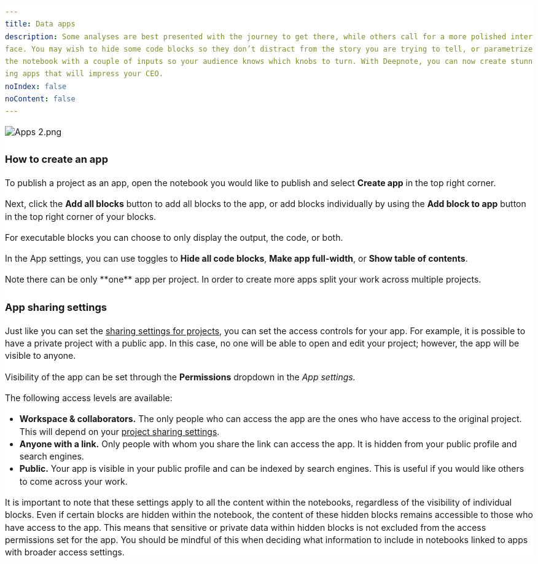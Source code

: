 ```yaml
---
title: Data apps
description: Some analyses are best presented with the journey to get there, while others call for a more polished interface. You may wish to hide some code blocks so they don’t distract from the story you are trying to tell, or parametrize the notebook with a couple of inputs so your audience knows which knobs to turn. With Deepnote, you can now create stunning apps that will impress your CEO.
noIndex: false
noContent: false
---
```


![Apps 2.png](https://media.graphassets.com/6ecwQuqREaUWb33uWO8g)

### How to create an app

To publish a project as an app, open the notebook you would like to publish and select **Create app** in the top right corner.

Next, click the **Add all blocks** button to add all blocks to the app, or add blocks individually by using the **Add block to app** button in the top right corner of your blocks.

For executable blocks you can choose to only display the output, the code, or both.

In the App settings, you can use toggles to **Hide all code blocks**, **Make app full-width**, or **Show table of contents**.

<Callout status="info">
Note there can be only **one**  app per project. In order to create more apps split your work across multiple projects.
</Callout>

### App sharing settings

Just like you can set the [sharing settings for projects](/docs/share-projects), you can set the access controls for your app. For example, it is possible to have a private project with a public app. In this case, no one will be able to open and edit your project; however, the app will be visible to anyone.

Visibility of the app can be set through the **Permissions** dropdown in the _App settings._

The following access levels are available:

- **Workspace & collaborators.** The only people who can access the app are the ones who have access to the original project. This will depend on your [project sharing settings](/docs/share-projects).
- **Anyone with a link.** Only people with whom you share the link can access the app. It is hidden from your public profile and search engines.
- **Public.** Your app is visible in your public profile and can be indexed by search engines. This is useful if you would like others to come across your work.

It is important to note that these settings apply to all the content within the notebooks, regardless of the visibility of individual blocks. Even if certain blocks are hidden within the notebook, the content of these hidden blocks remains accessible to those who have access to the app. This means that sensitive or private data within hidden blocks is not excluded from the access permissions set for the app. You should be mindful of this when deciding what information to include in notebooks linked to apps with broader access settings.
